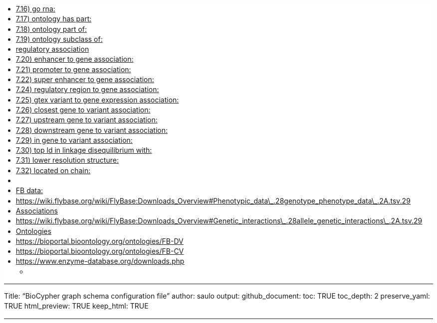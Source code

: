 - [7.16) go rna:](#716-go-rna)
- [7.17) ontology has part:](#717-ontology-has-part)
- [7.18) ontology part of:](#718-ontology-part-of)
- [7.19) ontology subclass of:](#719-ontology-subclass-of)
- [regulatory association](#regulatory-association)
- [7.20) enhancer to gene
  association:](#720-enhancer-to-gene-association)
- [7.21) promoter to gene
  association:](#721-promoter-to-gene-association)
- [7.22) super enhancer to gene
  association:](#722-super-enhancer-to-gene-association)
- [7.24) regulatory region to gene
  association:](#724-regulatory-region-to-gene-association)
- [7.25) gtex variant to gene expression
  association:](#725-gtex-variant-to-gene-expression-association)
- [7.26) closest gene to variant
  association:](#726-closest-gene-to-variant-association)
- [7.27) upstream gene to variant
  association:](#727-upstream-gene-to-variant-association)
- [7.28) downstream gene to variant
  association:](#728-downstream-gene-to-variant-association)
- [7.29) in gene to variant
  association:](#729-in-gene-to-variant-association)
- [7.30) top ld in linkage disequilibrium
  with:](#730-top-ld-in-linkage-disequilibrium-with)
- [7.31) lower resolution structure:](#731-lower-resolution-structure)
- [7.32) located on chain:](#732-located-on-chain)
- [](#section-2)
- [FB data:](#fb-data)
- [<u>https://wiki.flybase.org/wiki/FlyBase:Downloads_Overview#Phenotypic_data\_.28genotype_phenotype_data\_.2A.tsv.29</u>](#httpswikiflybaseorgwikiflybasedownloads_overviewphenotypic_data_28genotype_phenotype_data_2atsv29)
- [Associations](#associations-2)
- [<u>https://wiki.flybase.org/wiki/FlyBase:Downloads_Overview#Genetic_interactions\_.28allele_genetic_interactions\_.2A.tsv.29</u>](#httpswikiflybaseorgwikiflybasedownloads_overviewgenetic_interactions_28allele_genetic_interactions_2atsv29)
- [Ontologies](#ontologies-1)
- [<u>https://bioportal.bioontology.org/ontologies/FB-DV</u>](#httpsbioportalbioontologyorgontologiesfb-dv)
- [<u>https://bioportal.bioontology.org/ontologies/FB-CV</u>](#httpsbioportalbioontologyorgontologiesfb-cv)
- [<u>https://www.enzyme-database.org/downloads.php</u>](#httpswwwenzyme-databaseorgdownloadsphp)
  - [](#section-3)

------------------------------------------------------------------------

Title: “BioCypher graph schema configuration file” author: saulo output:
github_document: toc: TRUE toc_depth: 2 preserve_yaml: TRUE
html_preview: TRUE keep_html: TRUE

------------------------------------------------------------------------
